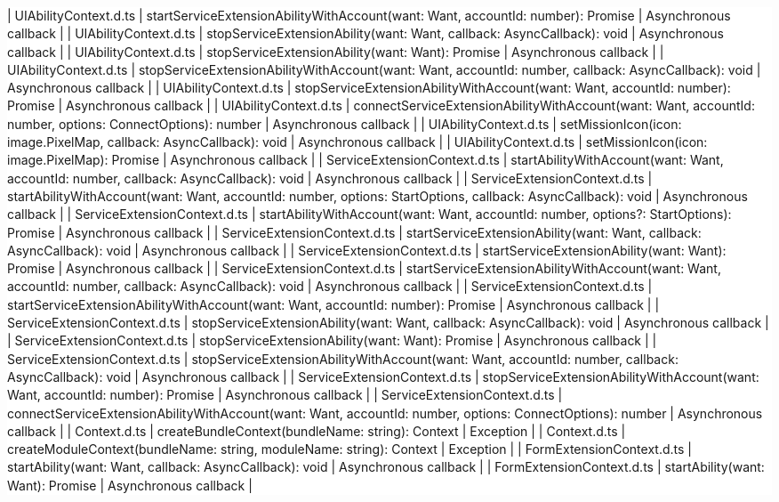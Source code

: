 | UIAbilityContext.d.ts                  | startServiceExtensionAbilityWithAccount(want: Want, accountId: number): Promise<void> | Asynchronous callback      |
| UIAbilityContext.d.ts                  | stopServiceExtensionAbility(want: Want, callback: AsyncCallback<void>): void | Asynchronous callback      |
| UIAbilityContext.d.ts                  | stopServiceExtensionAbility(want: Want): Promise<void>       | Asynchronous callback      |
| UIAbilityContext.d.ts                  | stopServiceExtensionAbilityWithAccount(want: Want, accountId: number, callback: AsyncCallback<void>): void | Asynchronous callback      |
| UIAbilityContext.d.ts                  | stopServiceExtensionAbilityWithAccount(want: Want, accountId: number): Promise<void> | Asynchronous callback      |
| UIAbilityContext.d.ts                  | connectServiceExtensionAbilityWithAccount(want: Want, accountId: number, options: ConnectOptions): number | Asynchronous callback      |
| UIAbilityContext.d.ts                  | setMissionIcon(icon: image.PixelMap, callback: AsyncCallback<void>): void | Asynchronous callback      |
| UIAbilityContext.d.ts                  | setMissionIcon(icon: image.PixelMap): Promise<void>          | Asynchronous callback      |
| ServiceExtensionContext.d.ts           | startAbilityWithAccount(want: Want, accountId: number, callback: AsyncCallback<void>): void | Asynchronous callback      |
| ServiceExtensionContext.d.ts           | startAbilityWithAccount(want: Want, accountId: number, options: StartOptions, callback: AsyncCallback<void>): void | Asynchronous callback      |
| ServiceExtensionContext.d.ts           | startAbilityWithAccount(want: Want, accountId: number, options?: StartOptions): Promise<void> | Asynchronous callback      |
| ServiceExtensionContext.d.ts           | startServiceExtensionAbility(want: Want, callback: AsyncCallback<void>): void | Asynchronous callback      |
| ServiceExtensionContext.d.ts           | startServiceExtensionAbility(want: Want): Promise<void>      | Asynchronous callback      |
| ServiceExtensionContext.d.ts           | startServiceExtensionAbilityWithAccount(want: Want, accountId: number, callback: AsyncCallback<void>): void | Asynchronous callback      |
| ServiceExtensionContext.d.ts           | startServiceExtensionAbilityWithAccount(want: Want, accountId: number): Promise<void> | Asynchronous callback      |
| ServiceExtensionContext.d.ts           | stopServiceExtensionAbility(want: Want, callback: AsyncCallback<void>): void | Asynchronous callback      |
| ServiceExtensionContext.d.ts           | stopServiceExtensionAbility(want: Want): Promise<void>       | Asynchronous callback      |
| ServiceExtensionContext.d.ts           | stopServiceExtensionAbilityWithAccount(want: Want, accountId: number, callback: AsyncCallback<void>): void | Asynchronous callback      |
| ServiceExtensionContext.d.ts           | stopServiceExtensionAbilityWithAccount(want: Want, accountId: number): Promise<void> | Asynchronous callback      |
| ServiceExtensionContext.d.ts           | connectServiceExtensionAbilityWithAccount(want: Want, accountId: number, options: ConnectOptions): number | Asynchronous callback      |
| Context.d.ts                           | createBundleContext(bundleName: string): Context             | Exception        |
| Context.d.ts                           | createModuleContext(bundleName: string, moduleName: string): Context | Exception        |
| FormExtensionContext.d.ts              | startAbility(want: Want, callback: AsyncCallback<void>): void | Asynchronous callback      |
| FormExtensionContext.d.ts              | startAbility(want: Want): Promise<void>                      | Asynchronous callback      |
